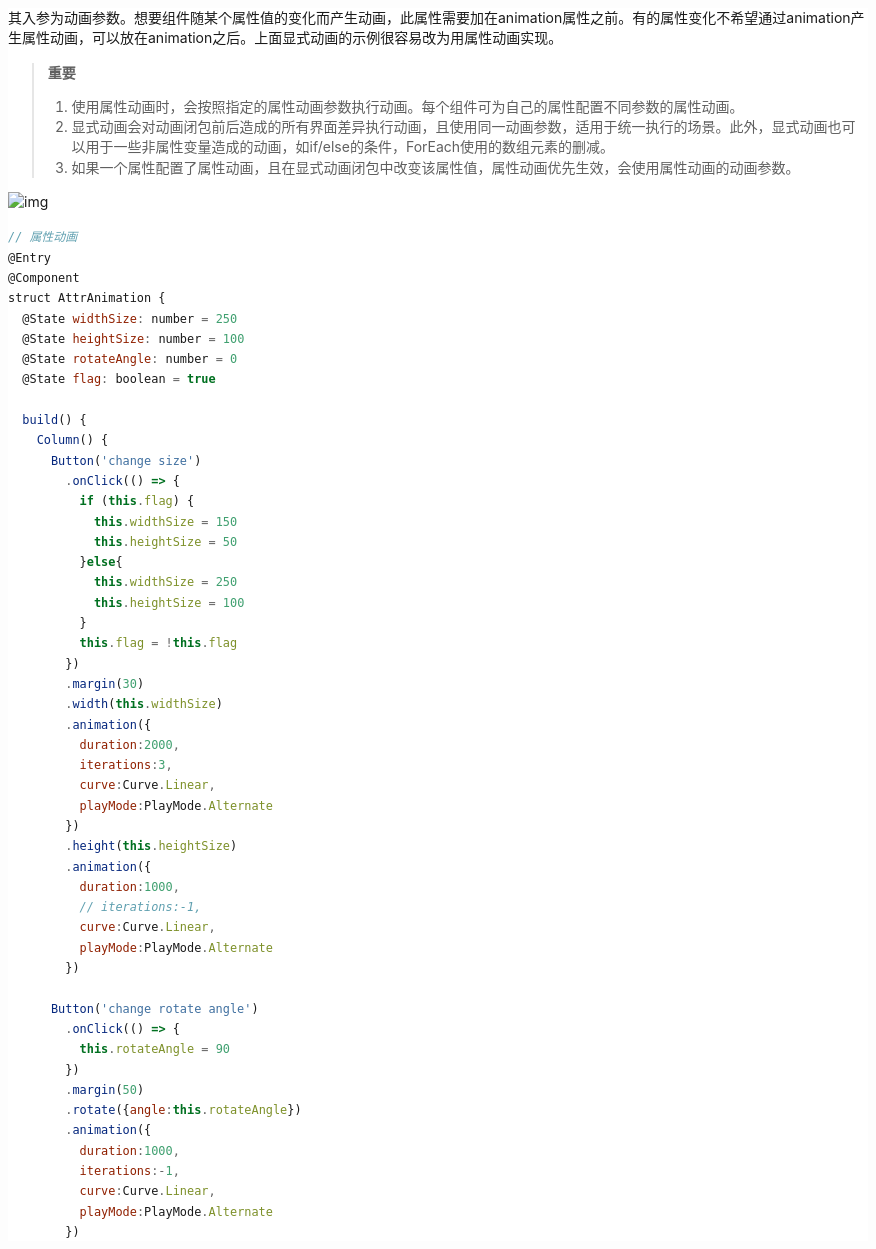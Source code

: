 其入参为动画参数。想要组件随某个属性值的变化而产生动画，此属性需要加在animation属性之前。有的属性变化不希望通过animation产生属性动画，可以放在animation之后。上面显式动画的示例很容易改为用属性动画实现。

> **重要**
>
> 1. 使用属性动画时，会按照指定的属性动画参数执行动画。每个组件可为自己的属性配置不同参数的属性动画。
> 2. 显式动画会对动画闭包前后造成的所有界面差异执行动画，且使用同一动画参数，适用于统一执行的场景。此外，显式动画也可以用于一些非属性变量造成的动画，如if/else的条件，ForEach使用的数组元素的删减。
> 3. 如果一个属性配置了属性动画，且在显式动画闭包中改变该属性值，属性动画优先生效，会使用属性动画的动画参数。

![img](https://raw.githubusercontent.com/hhhaiai/Picture/main/img/202312070932336.(null))

```JavaScript
// 属性动画
@Entry
@Component
struct AttrAnimation {
  @State widthSize: number = 250
  @State heightSize: number = 100
  @State rotateAngle: number = 0
  @State flag: boolean = true

  build() {
    Column() {
      Button('change size')
        .onClick(() => {
          if (this.flag) {
            this.widthSize = 150
            this.heightSize = 50
          }else{
            this.widthSize = 250
            this.heightSize = 100
          }
          this.flag = !this.flag
        })
        .margin(30)
        .width(this.widthSize)
        .animation({
          duration:2000,
          iterations:3,
          curve:Curve.Linear,
          playMode:PlayMode.Alternate
        })
        .height(this.heightSize)
        .animation({
          duration:1000,
          // iterations:-1,
          curve:Curve.Linear,
          playMode:PlayMode.Alternate
        })

      Button('change rotate angle')
        .onClick(() => {
          this.rotateAngle = 90
        })
        .margin(50)
        .rotate({angle:this.rotateAngle})
        .animation({
          duration:1000,
          iterations:-1,
          curve:Curve.Linear,
          playMode:PlayMode.Alternate
        })

```